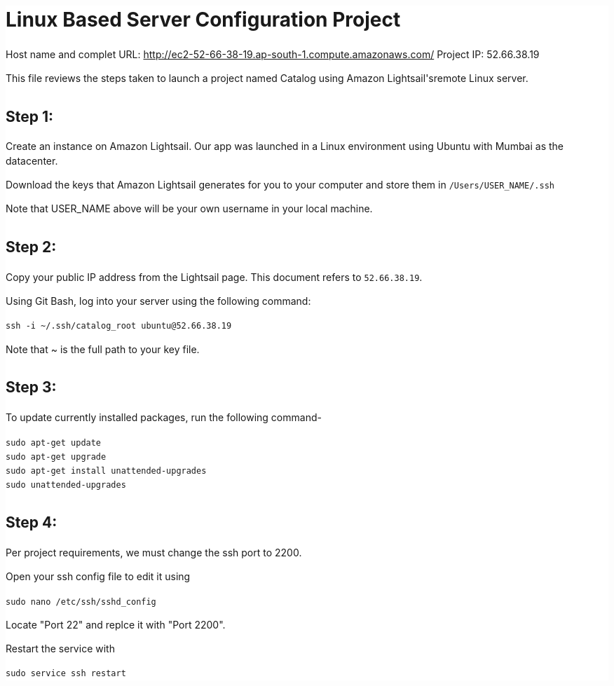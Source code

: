 # Linux Based Server Configuration Project

Host name and complet URL: http://ec2-52-66-38-19.ap-south-1.compute.amazonaws.com/
Project IP: 52.66.38.19

This file reviews the steps taken to launch a project named Catalog using Amazon Lightsail'sremote Linux  server.

## Step 1:

Create an instance on Amazon Lightsail. Our app was launched in a Linux environment using Ubuntu with Mumbai as the datacenter.

Download the keys that Amazon Lightsail generates for you to your computer and store them in  `/Users/USER_NAME/.ssh`

Note that USER_NAME above will be your own username in your local machine.

## Step 2:

Copy your public IP address from the Lightsail page. This document refers to  `52.66.38.19`.

Using Git Bash, log into your server using the following command:

```
ssh -i ~/.ssh/catalog_root ubuntu@52.66.38.19
```

Note that ~ is the full path to your key file.

## Step 3:

To update currently installed packages, run the following command-

```
sudo apt-get update
sudo apt-get upgrade
sudo apt-get install unattended-upgrades
sudo unattended-upgrades
```

## Step 4:

Per project requirements, we must change the ssh port to 2200. 

Open your ssh config file to edit it using

```
sudo nano /etc/ssh/sshd_config
```

Locate "Port 22" and replce it with "Port 2200".

Restart the service with

```
sudo service ssh restart
```
